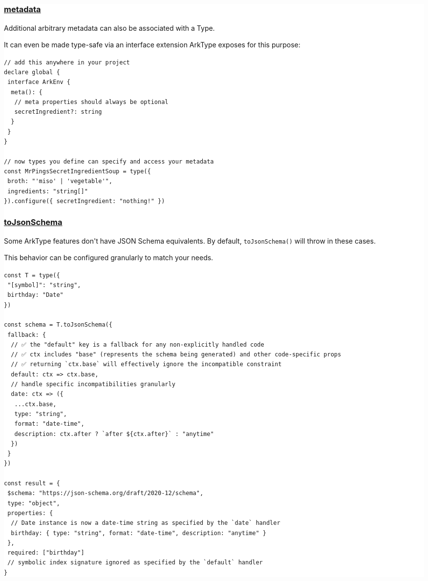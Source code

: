 ### [metadata](https://arktype.io/docs/configuration#metadata)

Additional arbitrary metadata can also be associated with a Type.

It can even be made type-safe via an interface extension ArkType exposes for this purpose:

```
// add this anywhere in your project
declare global {
 interface ArkEnv {
  meta(): {
   // meta properties should always be optional
   secretIngredient?: string
  }
 }
}

// now types you define can specify and access your metadata
const MrPingsSecretIngredientSoup = type({
 broth: "'miso' | 'vegetable'",
 ingredients: "string[]"
}).configure({ secretIngredient: "nothing!" })
```

### [toJsonSchema](https://arktype.io/docs/configuration#tojsonschema)

Some ArkType features don't have JSON Schema equivalents. By default, `toJsonSchema()` will throw in these cases.

This behavior can be configured granularly to match your needs.

```
const T = type({
 "[symbol]": "string",
 birthday: "Date"
})

const schema = T.toJsonSchema({
 fallback: {
  // ✅ the "default" key is a fallback for any non-explicitly handled code
  // ✅ ctx includes "base" (represents the schema being generated) and other code-specific props
  // ✅ returning `ctx.base` will effectively ignore the incompatible constraint
  default: ctx => ctx.base,
  // handle specific incompatibilities granularly
  date: ctx => ({
   ...ctx.base,
   type: "string",
   format: "date-time",
   description: ctx.after ? `after ${ctx.after}` : "anytime"
  })
 }
})

const result = {
 $schema: "https://json-schema.org/draft/2020-12/schema",
 type: "object",
 properties: {
  // Date instance is now a date-time string as specified by the `date` handler
  birthday: { type: "string", format: "date-time", description: "anytime" }
 },
 required: ["birthday"]
 // symbolic index signature ignored as specified by the `default` handler
}
```
